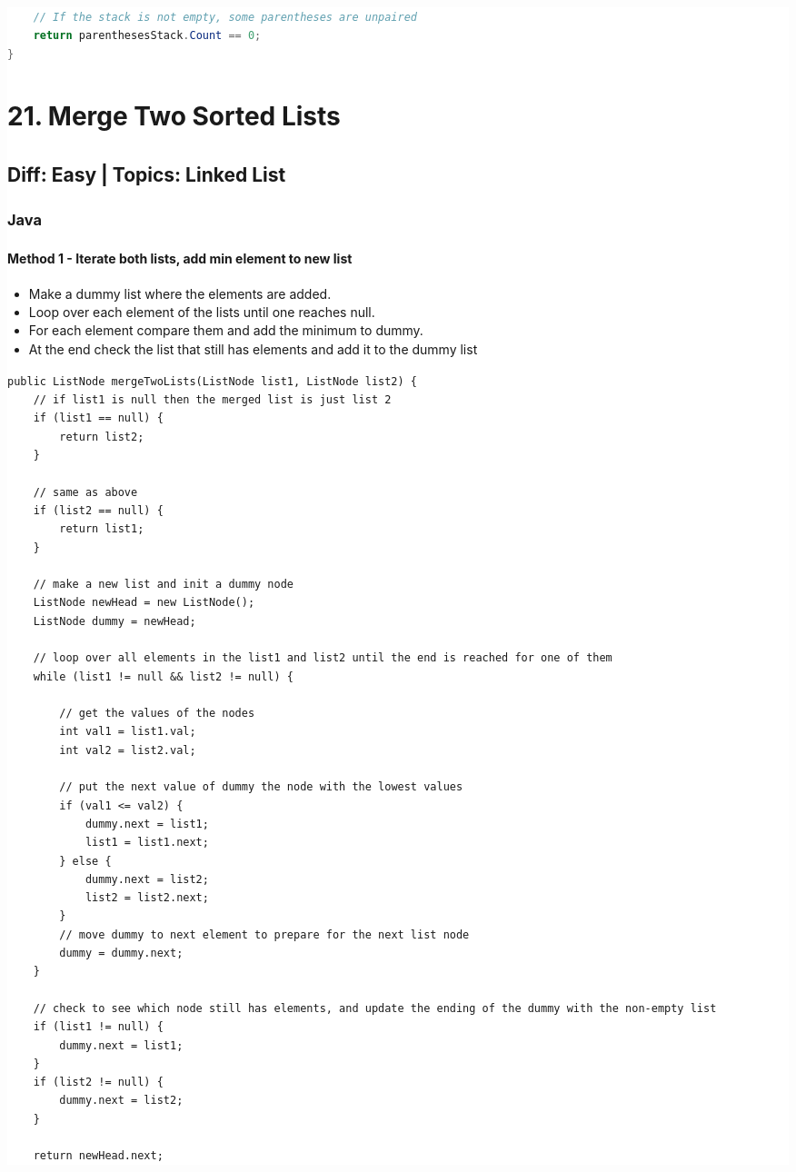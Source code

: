 ```csharp
    // If the stack is not empty, some parentheses are unpaired
    return parenthesesStack.Count == 0;
}
```

# 21. Merge Two Sorted Lists
## Diff: Easy | Topics: Linked List
### Java
#### Method 1 - Iterate both lists, add min element to new list
- Make a dummy list where the elements are added.
- Loop over each element of the lists until one reaches null.
- For each element compare them and add the minimum to dummy. 
- At the end check the list  that still has elements and add it to the dummy list

```
public ListNode mergeTwoLists(ListNode list1, ListNode list2) {
	// if list1 is null then the merged list is just list 2	
	if (list1 == null) {
		return list2;
	}

	// same as above
	if (list2 == null) {
		return list1;
	}

	// make a new list and init a dummy node
	ListNode newHead = new ListNode();
	ListNode dummy = newHead;

	// loop over all elements in the list1 and list2 until the end is reached for one of them
	while (list1 != null && list2 != null) {

		// get the values of the nodes
		int val1 = list1.val;
		int val2 = list2.val;

		// put the next value of dummy the node with the lowest values
		if (val1 <= val2) {
			dummy.next = list1;
			list1 = list1.next;
		} else {
			dummy.next = list2;
			list2 = list2.next;
		}
		// move dummy to next element to prepare for the next list node
		dummy = dummy.next;
	}

	// check to see which node still has elements, and update the ending of the dummy with the non-empty list
	if (list1 != null) {
		dummy.next = list1;
	}
	if (list2 != null) {
		dummy.next = list2;
	}

	return newHead.next;
```